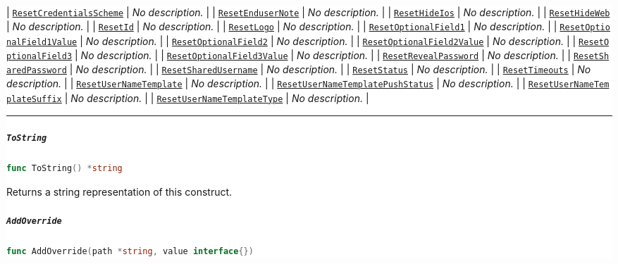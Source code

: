 | <code><a href="#@cdktf/provider-okta.appSecurePasswordStore.AppSecurePasswordStore.resetCredentialsScheme">ResetCredentialsScheme</a></code> | *No description.* |
| <code><a href="#@cdktf/provider-okta.appSecurePasswordStore.AppSecurePasswordStore.resetEnduserNote">ResetEnduserNote</a></code> | *No description.* |
| <code><a href="#@cdktf/provider-okta.appSecurePasswordStore.AppSecurePasswordStore.resetHideIos">ResetHideIos</a></code> | *No description.* |
| <code><a href="#@cdktf/provider-okta.appSecurePasswordStore.AppSecurePasswordStore.resetHideWeb">ResetHideWeb</a></code> | *No description.* |
| <code><a href="#@cdktf/provider-okta.appSecurePasswordStore.AppSecurePasswordStore.resetId">ResetId</a></code> | *No description.* |
| <code><a href="#@cdktf/provider-okta.appSecurePasswordStore.AppSecurePasswordStore.resetLogo">ResetLogo</a></code> | *No description.* |
| <code><a href="#@cdktf/provider-okta.appSecurePasswordStore.AppSecurePasswordStore.resetOptionalField1">ResetOptionalField1</a></code> | *No description.* |
| <code><a href="#@cdktf/provider-okta.appSecurePasswordStore.AppSecurePasswordStore.resetOptionalField1Value">ResetOptionalField1Value</a></code> | *No description.* |
| <code><a href="#@cdktf/provider-okta.appSecurePasswordStore.AppSecurePasswordStore.resetOptionalField2">ResetOptionalField2</a></code> | *No description.* |
| <code><a href="#@cdktf/provider-okta.appSecurePasswordStore.AppSecurePasswordStore.resetOptionalField2Value">ResetOptionalField2Value</a></code> | *No description.* |
| <code><a href="#@cdktf/provider-okta.appSecurePasswordStore.AppSecurePasswordStore.resetOptionalField3">ResetOptionalField3</a></code> | *No description.* |
| <code><a href="#@cdktf/provider-okta.appSecurePasswordStore.AppSecurePasswordStore.resetOptionalField3Value">ResetOptionalField3Value</a></code> | *No description.* |
| <code><a href="#@cdktf/provider-okta.appSecurePasswordStore.AppSecurePasswordStore.resetRevealPassword">ResetRevealPassword</a></code> | *No description.* |
| <code><a href="#@cdktf/provider-okta.appSecurePasswordStore.AppSecurePasswordStore.resetSharedPassword">ResetSharedPassword</a></code> | *No description.* |
| <code><a href="#@cdktf/provider-okta.appSecurePasswordStore.AppSecurePasswordStore.resetSharedUsername">ResetSharedUsername</a></code> | *No description.* |
| <code><a href="#@cdktf/provider-okta.appSecurePasswordStore.AppSecurePasswordStore.resetStatus">ResetStatus</a></code> | *No description.* |
| <code><a href="#@cdktf/provider-okta.appSecurePasswordStore.AppSecurePasswordStore.resetTimeouts">ResetTimeouts</a></code> | *No description.* |
| <code><a href="#@cdktf/provider-okta.appSecurePasswordStore.AppSecurePasswordStore.resetUserNameTemplate">ResetUserNameTemplate</a></code> | *No description.* |
| <code><a href="#@cdktf/provider-okta.appSecurePasswordStore.AppSecurePasswordStore.resetUserNameTemplatePushStatus">ResetUserNameTemplatePushStatus</a></code> | *No description.* |
| <code><a href="#@cdktf/provider-okta.appSecurePasswordStore.AppSecurePasswordStore.resetUserNameTemplateSuffix">ResetUserNameTemplateSuffix</a></code> | *No description.* |
| <code><a href="#@cdktf/provider-okta.appSecurePasswordStore.AppSecurePasswordStore.resetUserNameTemplateType">ResetUserNameTemplateType</a></code> | *No description.* |

---

##### `ToString` <a name="ToString" id="@cdktf/provider-okta.appSecurePasswordStore.AppSecurePasswordStore.toString"></a>

```go
func ToString() *string
```

Returns a string representation of this construct.

##### `AddOverride` <a name="AddOverride" id="@cdktf/provider-okta.appSecurePasswordStore.AppSecurePasswordStore.addOverride"></a>

```go
func AddOverride(path *string, value interface{})
```
